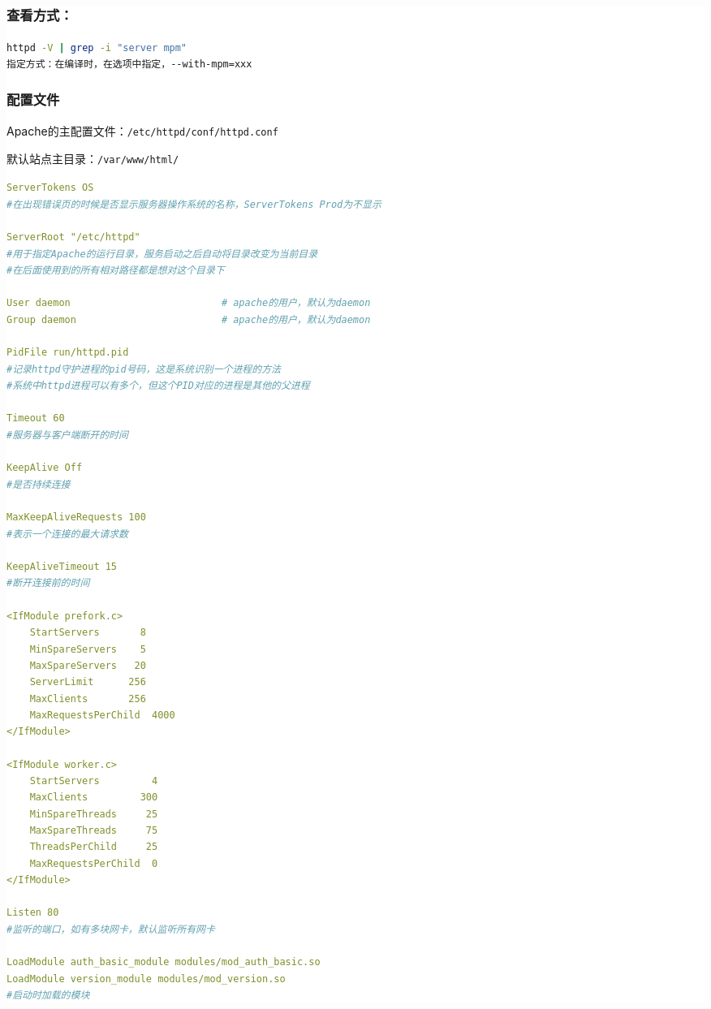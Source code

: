 ### 查看方式：

```bash
httpd -V | grep -i "server mpm"
指定方式：在编译时，在选项中指定，--with-mpm=xxx
```

### 配置文件

Apache的主配置文件：`/etc/httpd/conf/httpd.conf`

默认站点主目录：`/var/www/html/`

```yaml
ServerTokens OS
#在出现错误页的时候是否显示服务器操作系统的名称，ServerTokens Prod为不显示

ServerRoot "/etc/httpd"
#用于指定Apache的运行目录，服务启动之后自动将目录改变为当前目录
#在后面使用到的所有相对路径都是想对这个目录下

User daemon                          # apache的用户，默认为daemon
Group daemon                         # apache的用户，默认为daemon

PidFile run/httpd.pid
#记录httpd守护进程的pid号码，这是系统识别一个进程的方法
#系统中httpd进程可以有多个，但这个PID对应的进程是其他的父进程

Timeout 60
#服务器与客户端断开的时间

KeepAlive Off
#是否持续连接

MaxKeepAliveRequests 100
#表示一个连接的最大请求数

KeepAliveTimeout 15
#断开连接前的时间

<IfModule prefork.c> 
	StartServers       8 
	MinSpareServers    5 
	MaxSpareServers   20 
	ServerLimit      256 
	MaxClients       256 
	MaxRequestsPerChild  4000 
</IfModule>

<IfModule worker.c> 
	StartServers         4 
	MaxClients         300 
	MinSpareThreads     25 
	MaxSpareThreads     75 
	ThreadsPerChild     25 
	MaxRequestsPerChild  0 
</IfModule>

Listen 80
#监听的端口，如有多块网卡，默认监听所有网卡

LoadModule auth_basic_module modules/mod_auth_basic.so 
LoadModule version_module modules/mod_version.so
#启动时加载的模块

```